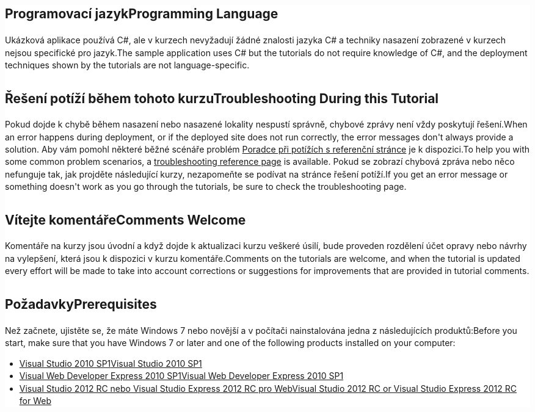 ## <a name="programming-language"></a><span data-ttu-id="0eaa4-149">Programovací jazyk</span><span class="sxs-lookup"><span data-stu-id="0eaa4-149">Programming Language</span></span>

<span data-ttu-id="0eaa4-150">Ukázková aplikace používá C#, ale v kurzech nevyžadují žádné znalosti jazyka C# a techniky nasazení zobrazené v kurzech nejsou specifické pro jazyk.</span><span class="sxs-lookup"><span data-stu-id="0eaa4-150">The sample application uses C# but the tutorials do not require knowledge of C#, and the deployment techniques shown by the tutorials are not language-specific.</span></span>

## <a name="troubleshooting-during-this-tutorial"></a><span data-ttu-id="0eaa4-151">Řešení potíží během tohoto kurzu</span><span class="sxs-lookup"><span data-stu-id="0eaa4-151">Troubleshooting During this Tutorial</span></span>

<span data-ttu-id="0eaa4-152">Pokud dojde k chybě během nasazení nebo nasazené lokality nespustí správně, chybové zprávy není vždy poskytují řešení.</span><span class="sxs-lookup"><span data-stu-id="0eaa4-152">When an error happens during deployment, or if the deployed site does not run correctly, the error messages don't always provide a solution.</span></span> <span data-ttu-id="0eaa4-153">Aby vám pomohl některé běžné scénáře problém [Poradce při potížích s referenční stránce](deployment-to-a-hosting-provider-creating-and-installing-deployment-packages-12-of-12.md) je k dispozici.</span><span class="sxs-lookup"><span data-stu-id="0eaa4-153">To help you with some common problem scenarios, a [troubleshooting reference page](deployment-to-a-hosting-provider-creating-and-installing-deployment-packages-12-of-12.md) is available.</span></span> <span data-ttu-id="0eaa4-154">Pokud se zobrazí chybová zpráva nebo něco nefunguje tak, jak projděte následující kurzy, nezapomeňte se podívat na stránce řešení potíží.</span><span class="sxs-lookup"><span data-stu-id="0eaa4-154">If you get an error message or something doesn't work as you go through the tutorials, be sure to check the troubleshooting page.</span></span>

## <a name="comments-welcome"></a><span data-ttu-id="0eaa4-155">Vítejte komentáře</span><span class="sxs-lookup"><span data-stu-id="0eaa4-155">Comments Welcome</span></span>

<span data-ttu-id="0eaa4-156">Komentáře na kurzy jsou úvodní a když dojde k aktualizaci kurzu veškeré úsilí, bude proveden rozdělení účet opravy nebo návrhy na vylepšení, která jsou k dispozici v kurzu komentáře.</span><span class="sxs-lookup"><span data-stu-id="0eaa4-156">Comments on the tutorials are welcome, and when the tutorial is updated every effort will be made to take into account corrections or suggestions for improvements that are provided in tutorial comments.</span></span>

## <a name="prerequisites"></a><span data-ttu-id="0eaa4-157">Požadavky</span><span class="sxs-lookup"><span data-stu-id="0eaa4-157">Prerequisites</span></span>

<span data-ttu-id="0eaa4-158">Než začnete, ujistěte se, že máte Windows 7 nebo novější a v počítači nainstalována jedna z následujících produktů:</span><span class="sxs-lookup"><span data-stu-id="0eaa4-158">Before you start, make sure that you have Windows 7 or later and one of the following products installed on your computer:</span></span>

- [<span data-ttu-id="0eaa4-159">Visual Studio 2010 SP1</span><span class="sxs-lookup"><span data-stu-id="0eaa4-159">Visual Studio 2010 SP1</span></span>](https://www.microsoft.com/web/gallery/install.aspx?appsxml=&amp;appid=VS2010SP1Pack)
- [<span data-ttu-id="0eaa4-160">Visual Web Developer Express 2010 SP1</span><span class="sxs-lookup"><span data-stu-id="0eaa4-160">Visual Web Developer Express 2010 SP1</span></span>](https://www.microsoft.com/web/gallery/install.aspx?appsxml=&amp;appid=VWD2010SP1Pack)
- [<span data-ttu-id="0eaa4-161">Visual Studio 2012 RC nebo Visual Studio Express 2012 RC pro Web</span><span class="sxs-lookup"><span data-stu-id="0eaa4-161">Visual Studio 2012 RC or Visual Studio Express 2012 RC for Web</span></span>](https://go.microsoft.com/fwlink/?LinkId=240162)

